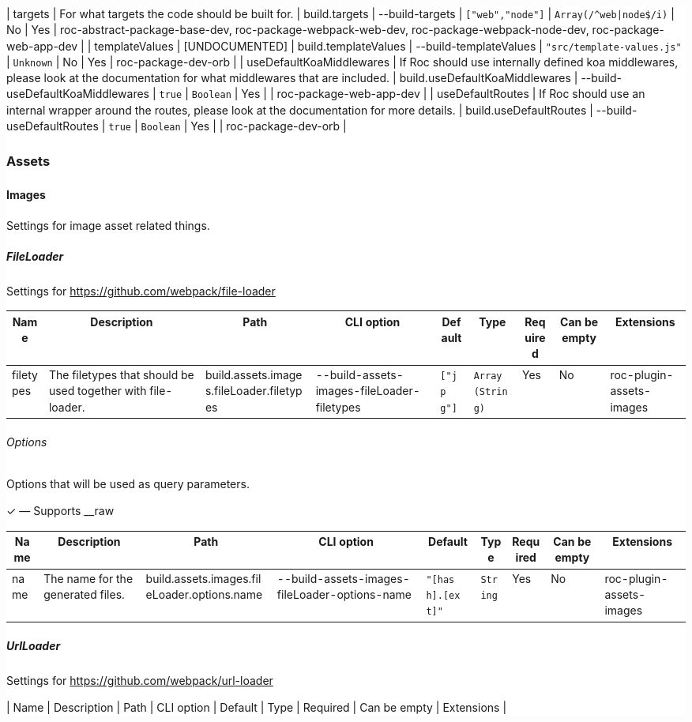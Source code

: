 | targets                  | For what targets the code should be built for.                                                                                    | build.targets                                      | --build-targets                                      | `["web","node"]`                                                      | `Array(/^web|node$/i)`       | No       | Yes          | roc-abstract-package-base-dev, roc-package-webpack-web-dev, roc-package-webpack-node-dev, roc-package-web-app-dev |
| templateValues           | [UNDOCUMENTED]                                                                                                                    | build.templateValues                               | --build-templateValues                               | `"src/template-values.js"`                                            | `Unknown`                    | No       | Yes          | roc-package-dev-orb                                                                                     |
| useDefaultKoaMiddlewares | If Roc should use internally defined koa middlewares, please look at the  documentation for what middlewares that are included.   | build.useDefaultKoaMiddlewares                     | --build-useDefaultKoaMiddlewares                     | `true`                                                                | `Boolean`                    | Yes      |              | roc-package-web-app-dev                                                                                           |
| useDefaultRoutes         | If Roc should use an internal wrapper around the routes, please look at the documentation for more details.                       | build.useDefaultRoutes                             | --build-useDefaultRoutes                             | `true`                                                                | `Boolean`                    | Yes      |              | roc-package-dev-orb                                                                                     |

### Assets


#### Images
Settings for image asset related things.


##### FileLoader
Settings for https://github.com/webpack/file-loader

| Name                     | Description                                                                                                                       | Path                                               | CLI option                                           | Default                                                               | Type                         | Required | Can be empty | Extensions                                                                                                        |
| ------------------------ | --------------------------------------------------------------------------------------------------------------------------------- | -------------------------------------------------- | ---------------------------------------------------- | --------------------------------------------------------------------- | ---------------------------- | -------- | ------------ | ----------------------------------------------------------------------------------------------------------------- |
| filetypes                | The filetypes that should be used together with file-loader.                                                                      | build.assets.images.fileLoader.filetypes           | --build-assets-images-fileLoader-filetypes           | `["jpg"]`                                                             | `Array(String)`              | Yes      | No           | roc-plugin-assets-images                                                                                          |

###### Options
Options that will be used as query parameters.

✓ ― Supports __raw

| Name                     | Description                                                                                                                       | Path                                               | CLI option                                           | Default                                                               | Type                         | Required | Can be empty | Extensions                                                                                                        |
| ------------------------ | --------------------------------------------------------------------------------------------------------------------------------- | -------------------------------------------------- | ---------------------------------------------------- | --------------------------------------------------------------------- | ---------------------------- | -------- | ------------ | ----------------------------------------------------------------------------------------------------------------- |
| name                     | The name for the generated files.                                                                                                 | build.assets.images.fileLoader.options.name        | --build-assets-images-fileLoader-options-name        | `"[hash].[ext]"`                                                      | `String`                     | Yes      | No           | roc-plugin-assets-images                                                                                          |

##### UrlLoader
Settings for https://github.com/webpack/url-loader

| Name                     | Description                                                                                                                       | Path                                               | CLI option                                           | Default                                                               | Type                         | Required | Can be empty | Extensions                                                                                                        |